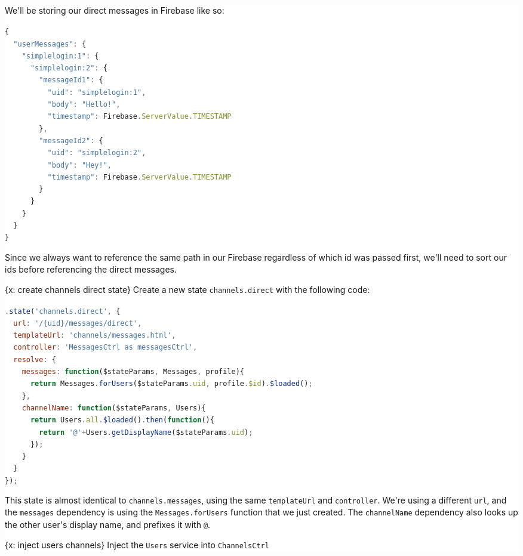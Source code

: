 We'll be storing our direct messages in Firebase like so:

```javascript
{
  "userMessages": {
    "simplelogin:1": {
      "simplelogin:2": {
        "messageId1": {
          "uid": "simplelogin:1",
          "body": "Hello!",
          "timestamp": Firebase.ServerValue.TIMESTAMP
        },
        "messageId2": {
          "uid": "simplelogin:2",
          "body": "Hey!",
          "timestamp": Firebase.ServerValue.TIMESTAMP
        }
      }
    }
  }
}
```

Since we always want to reference the same path in our Firebase regardless of
which id was passed first, we'll need to sort our ids before referencing the
direct messages.

{x: create channels direct state}
Create a new state `channels.direct` with the following code:

```javascript
.state('channels.direct', {
  url: '/{uid}/messages/direct',
  templateUrl: 'channels/messages.html',
  controller: 'MessagesCtrl as messagesCtrl',
  resolve: {
    messages: function($stateParams, Messages, profile){
      return Messages.forUsers($stateParams.uid, profile.$id).$loaded();
    },
    channelName: function($stateParams, Users){
      return Users.all.$loaded().then(function(){
        return '@'+Users.getDisplayName($stateParams.uid);
      });
    }
  }
});
```

This state is almost identical to `channels.messages`, using the same
`templateUrl` and `controller`. We're using a different `url`, and the
`messages` dependency is using the `Messages.forUsers` function that we just
created. The `channelName` dependency also looks up the other user's display
name, and prefixes it with `@`.

{x: inject users channels}
Inject the `Users` service into `ChannelsCtrl`
